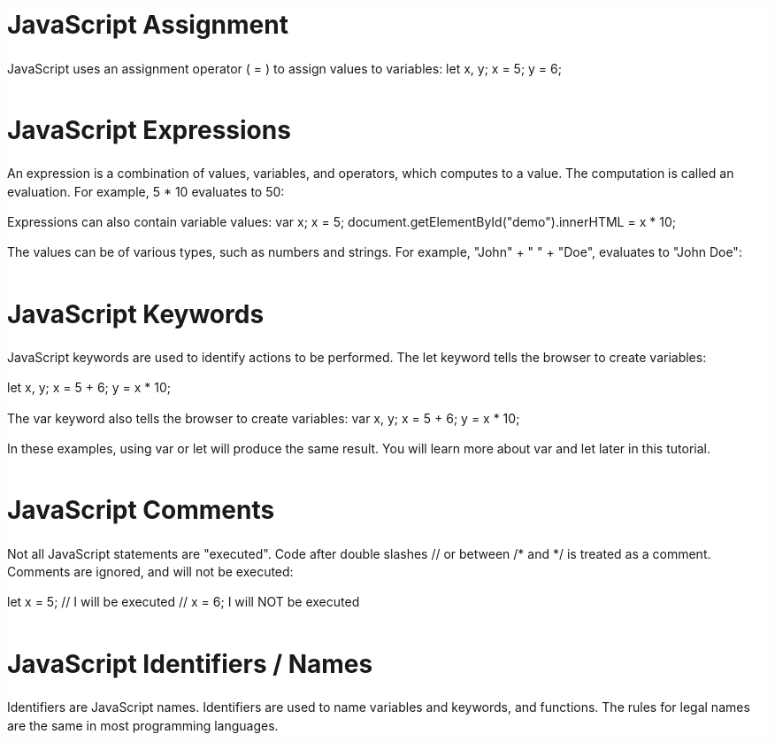 # JavaScript Assignment
JavaScript uses an assignment operator ( = ) to assign values to variables:
let x, y;
x = 5;
y = 6;

# JavaScript Expressions
An expression is a combination of values, variables, and operators, which computes to a value.
The computation is called an evaluation.
For example, 5 * 10 evaluates to 50:

Expressions can also contain variable values:
var x;
x = 5;
document.getElementById("demo").innerHTML = x * 10;

The values can be of various types, such as numbers and strings.
For example, "John" + " " + "Doe", evaluates to "John Doe":

# JavaScript Keywords
JavaScript keywords are used to identify actions to be performed.
The let keyword tells the browser to create variables:

let x, y;
x = 5 + 6;
y = x * 10;

The var keyword also tells the browser to create variables:
var x, y;
x = 5 + 6;
y = x * 10;

In these examples, using var or let will produce the same result.
You will learn more about var and let later in this tutorial.

# JavaScript Comments
Not all JavaScript statements are "executed".
Code after double slashes // or between /* and */ is treated as a comment.
Comments are ignored, and will not be executed:

let x = 5;   // I will be executed
// x = 6;   I will NOT be executed


# JavaScript Identifiers / Names
Identifiers are JavaScript names.
Identifiers are used to name variables and keywords, and functions.
The rules for legal names are the same in most programming languages.
